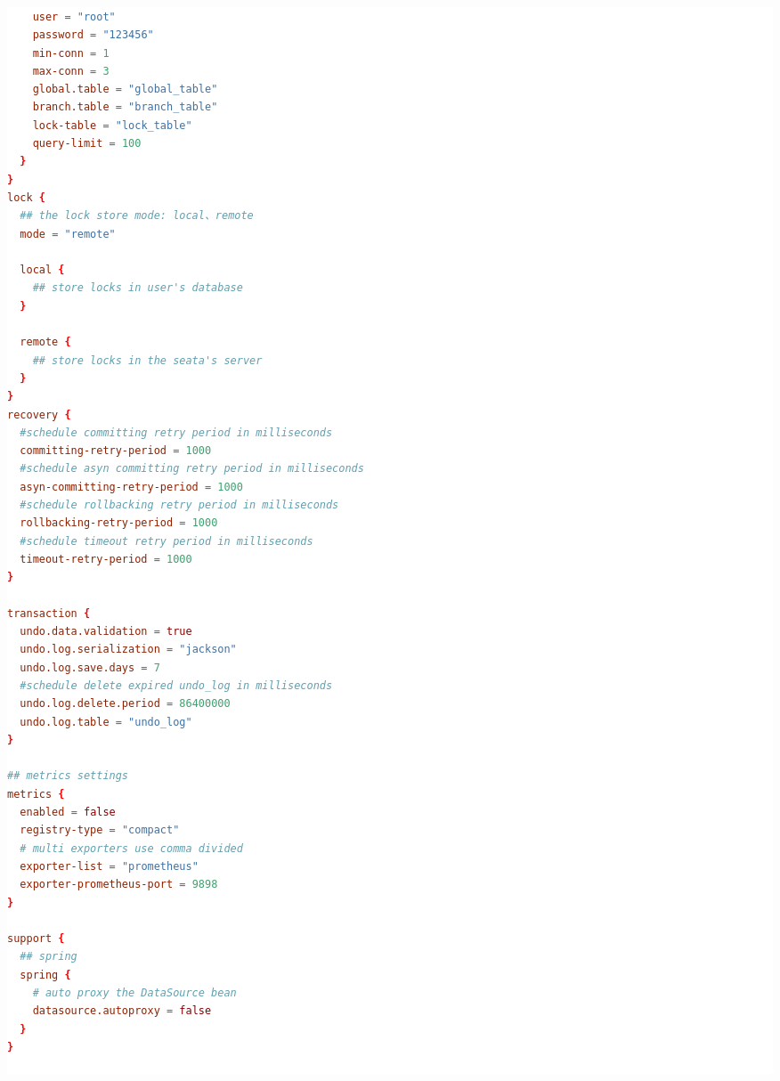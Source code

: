 ```.conf
    user = "root"
    password = "123456"
    min-conn = 1
    max-conn = 3
    global.table = "global_table"
    branch.table = "branch_table"
    lock-table = "lock_table"
    query-limit = 100
  }
}
lock {
  ## the lock store mode: local、remote
  mode = "remote"

  local {
    ## store locks in user's database
  }

  remote {
    ## store locks in the seata's server
  }
}
recovery {
  #schedule committing retry period in milliseconds
  committing-retry-period = 1000
  #schedule asyn committing retry period in milliseconds
  asyn-committing-retry-period = 1000
  #schedule rollbacking retry period in milliseconds
  rollbacking-retry-period = 1000
  #schedule timeout retry period in milliseconds
  timeout-retry-period = 1000
}

transaction {
  undo.data.validation = true
  undo.log.serialization = "jackson"
  undo.log.save.days = 7
  #schedule delete expired undo_log in milliseconds
  undo.log.delete.period = 86400000
  undo.log.table = "undo_log"
}

## metrics settings
metrics {
  enabled = false
  registry-type = "compact"
  # multi exporters use comma divided
  exporter-list = "prometheus"
  exporter-prometheus-port = 9898
}

support {
  ## spring
  spring {
    # auto proxy the DataSource bean
    datasource.autoproxy = false
  }
}



```
